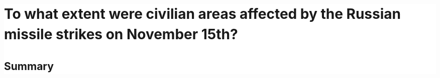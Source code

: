 # To what extent were civilian areas affected by the Russian missile strikes on November 15th?

## Summary
<DetailSlider>
<template v-slot:less-detailed>
On November 15th, Russian missile strikes caused significant disruptions in Kyiv, leaving 40% of residents without water and causing power outages in 270,000 homes, reflecting a broader pattern of attacks on Ukrainian civilian infrastructure <font color=#FF3399>[<a href="#1">1</a>, <a href="#3">3</a>]</font>. Despite anti-air defenses intercepting many missiles, the strikes have damaged over a third of Ukraine's energy infrastructure, with the capital and at least a dozen other cities and districts targeted <font color=#FF3399>[<a href="#4">4</a>, <a href="#5">5</a>]</font>.
</template>
<template v-slot:summary>
On November 15th, Russian missile strikes caused significant damage to Ukraine's critical infrastructure, with 40% of Kyiv's population experiencing water shortages and around 270,000 homes in the capital without power due to targeted energy structures <font color=#FF3399>[<a href="#1">1</a>, <a href="#3">3</a>]</font>. Ukrainian officials fear continued overwhelming attacks similar to those on October 31st, which, although only 10 out of 55 missiles penetrated defenses, resulted in substantial harm to the energy grid, prompting power rationing to prevent a total collapse <font color=#FF3399>[<a href="#2">2</a>]</font>. In response to the intensified targeting of civilian infrastructure by Russia, Ukraine has sought advanced air-defense systems from the United States to protect people and essential services, although earlier requests for drones were denied over concerns of escalation and their necessity in the war effort <font color=#FF3399>[<a href="#4">4</a>]</font>. President Zelensky reported that Ukraine has been hit by approximately 85 strikes, with the latest wave being one of the largest since Russia escalated its campaign against the country's utilities on October 10th <font color=#FF3399>[<a href="#5">5</a>]</font>.
</template>
<template v-slot:more-detailed>
On November 15th, Russian missile strikes caused significant damage to civilian areas in Ukraine, resulting in widespread disruption to critical infrastructure. In the capital city of Kyiv, 40% of residents were left without water, and power supply was cut to 270,000 homes, indicating a substantial impact on the civilian population's daily life <font color=#FF3399>[<a href="#1">1</a>]</font>. The attacks were part of a larger campaign that has seen at least 85 strikes launched on Ukraine, targeting not only Kyiv but also at least a dozen other cities and districts, damaging electricity, water, and gas infrastructure and leaving 7 million homes without supplies. The intensity of these strikes is reminiscent of the escalated campaign that began on October 10th and represents the largest wave of attacks since that date <font color=#FF3399>[<a href="#5">5</a>]</font>.<br/><br/>The consequences of the missile strikes extended beyond immediate material damage, with two agricultural workers killed by stray missiles feared to have exploded in Poland near the Ukraine border <font color=#FF3399>[<a href="#7">7</a>]</font>. Additionally, the attacks have had a regional effect, impacting power supply in neighboring Moldova <font color=#FF3399>[<a href="#7">7</a>]</font>. Human rights concerns have also been raised, with Amnesty International accusing Russia of war crimes and likely crimes against humanity for unlawfully transferring and deporting civilians from occupied parts of Ukraine <font color=#FF3399>[<a href="#8">8</a>]</font>. This pattern of targeting civilian infrastructure and populations underscores the broader strategy that has seen over a third of Ukraine's energy infrastructure destroyed and has led to a call for increased global support and pressure on Russia <font color=#FF3399>[<a href="#4">4</a>, <a href="#10">10</a>]</font>.
</template>
</DetailSlider>
